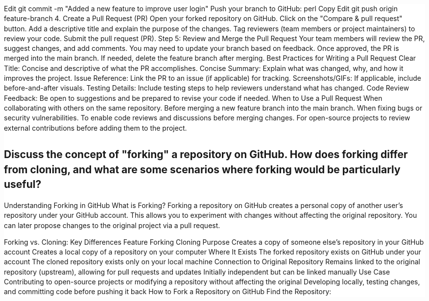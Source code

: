 Edit
git commit -m "Added a new feature to improve user login"
Push your branch to GitHub:
perl
Copy
Edit
git push origin feature-branch
4. Create a Pull Request (PR)
Open your forked repository on GitHub.
Click on the "Compare & pull request" button.
Add a descriptive title and explain the purpose of the changes.
Tag reviewers (team members or project maintainers) to review your code.
Submit the pull request (PR).
Step 5: Review and Merge the Pull Request
Your team members will review the PR, suggest changes, and add comments.
You may need to update your branch based on feedback.
Once approved, the PR is merged into the main branch.
If needed, delete the feature branch after merging.
Best Practices for Writing a Pull Request
Clear Title: Concise and descriptive of what the PR accomplishes.
Concise Summary: Explain what was changed, why, and how it improves the project.
Issue Reference: Link the PR to an issue (if applicable) for tracking.
Screenshots/GIFs: If applicable, include before-and-after visuals.
Testing Details: Include testing steps to help reviewers understand what has changed.
Code Review Feedback: Be open to suggestions and be prepared to revise your code if needed.
When to Use a Pull Request
When collaborating with others on the same repository.
Before merging a new feature branch into the main branch.
When fixing bugs or security vulnerabilities.
To enable code reviews and discussions before merging changes.
For open-source projects to review external contributions before adding them to the project.

## Discuss the concept of "forking" a repository on GitHub. How does forking differ from cloning, and what are some scenarios where forking would be particularly useful?
Understanding Forking in GitHub
What is Forking?
Forking a repository on GitHub creates a personal copy of another user’s repository under your GitHub account. This allows you to experiment with changes without affecting the original repository. You can later propose changes to the original project via a pull request.

Forking vs. Cloning: Key Differences
Feature	Forking	Cloning
Purpose	Creates a copy of someone else’s repository in your GitHub account	Creates a local copy of a repository on your computer
Where It Exists	The forked repository exists on GitHub under your account	The cloned repository exists only on your local machine
Connection to Original Repository	Remains linked to the original repository (upstream), allowing for pull requests and updates	Initially independent but can be linked manually
Use Case	Contributing to open-source projects or modifying a repository without affecting the original	Developing locally, testing changes, and committing code before pushing it back
How to Fork a Repository on GitHub
Find the Repository:
